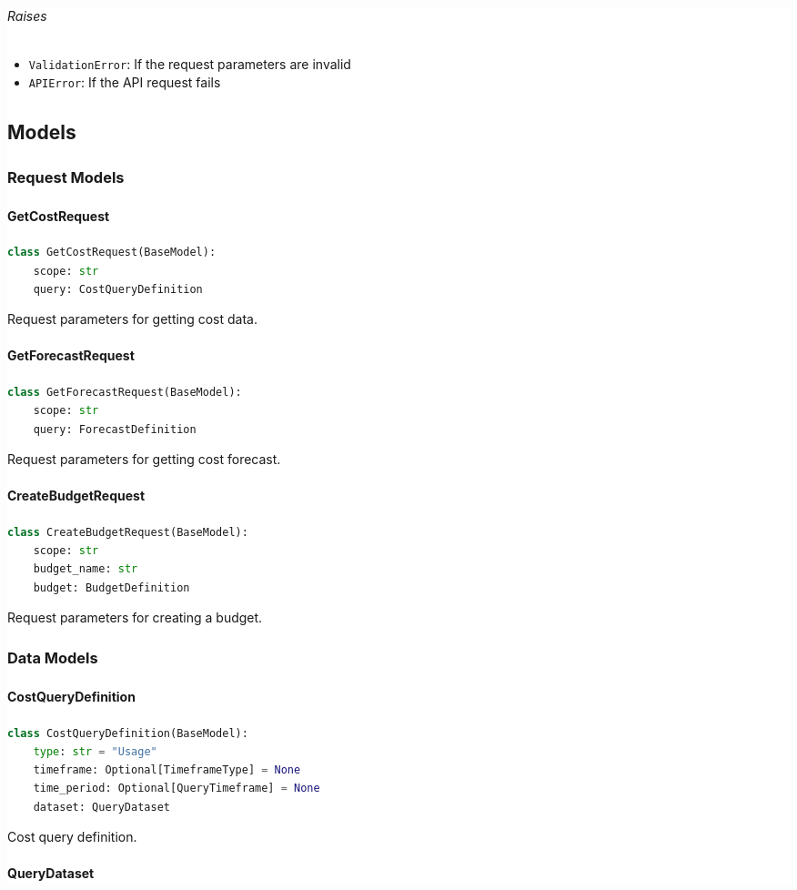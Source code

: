 ###### Raises

- `ValidationError`: If the request parameters are invalid
- `APIError`: If the API request fails

## Models

### Request Models

#### GetCostRequest

```python
class GetCostRequest(BaseModel):
    scope: str
    query: CostQueryDefinition
```

Request parameters for getting cost data.

#### GetForecastRequest

```python
class GetForecastRequest(BaseModel):
    scope: str
    query: ForecastDefinition
```

Request parameters for getting cost forecast.

#### CreateBudgetRequest

```python
class CreateBudgetRequest(BaseModel):
    scope: str
    budget_name: str
    budget: BudgetDefinition
```

Request parameters for creating a budget.

### Data Models

#### CostQueryDefinition

```python
class CostQueryDefinition(BaseModel):
    type: str = "Usage"
    timeframe: Optional[TimeframeType] = None
    time_period: Optional[QueryTimeframe] = None
    dataset: QueryDataset
```

Cost query definition.

#### QueryDataset
